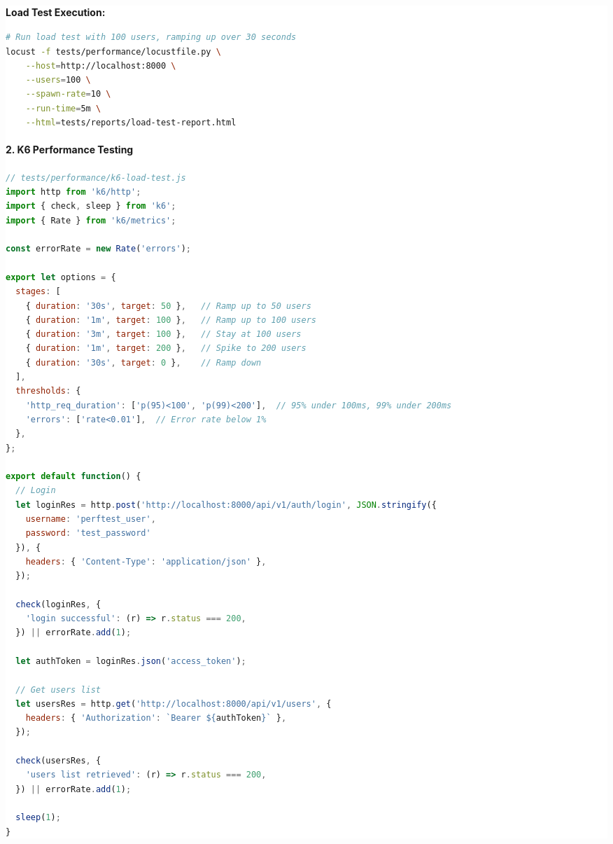 **Load Test Execution:**
```bash
# Run load test with 100 users, ramping up over 30 seconds
locust -f tests/performance/locustfile.py \
    --host=http://localhost:8000 \
    --users=100 \
    --spawn-rate=10 \
    --run-time=5m \
    --html=tests/reports/load-test-report.html
```

#### 2. K6 Performance Testing
```javascript
// tests/performance/k6-load-test.js
import http from 'k6/http';
import { check, sleep } from 'k6';
import { Rate } from 'k6/metrics';

const errorRate = new Rate('errors');

export let options = {
  stages: [
    { duration: '30s', target: 50 },   // Ramp up to 50 users
    { duration: '1m', target: 100 },   // Ramp up to 100 users
    { duration: '3m', target: 100 },   // Stay at 100 users
    { duration: '1m', target: 200 },   // Spike to 200 users
    { duration: '30s', target: 0 },    // Ramp down
  ],
  thresholds: {
    'http_req_duration': ['p(95)<100', 'p(99)<200'],  // 95% under 100ms, 99% under 200ms
    'errors': ['rate<0.01'],  // Error rate below 1%
  },
};

export default function() {
  // Login
  let loginRes = http.post('http://localhost:8000/api/v1/auth/login', JSON.stringify({
    username: 'perftest_user',
    password: 'test_password'
  }), {
    headers: { 'Content-Type': 'application/json' },
  });

  check(loginRes, {
    'login successful': (r) => r.status === 200,
  }) || errorRate.add(1);

  let authToken = loginRes.json('access_token');

  // Get users list
  let usersRes = http.get('http://localhost:8000/api/v1/users', {
    headers: { 'Authorization': `Bearer ${authToken}` },
  });

  check(usersRes, {
    'users list retrieved': (r) => r.status === 200,
  }) || errorRate.add(1);

  sleep(1);
}
```
